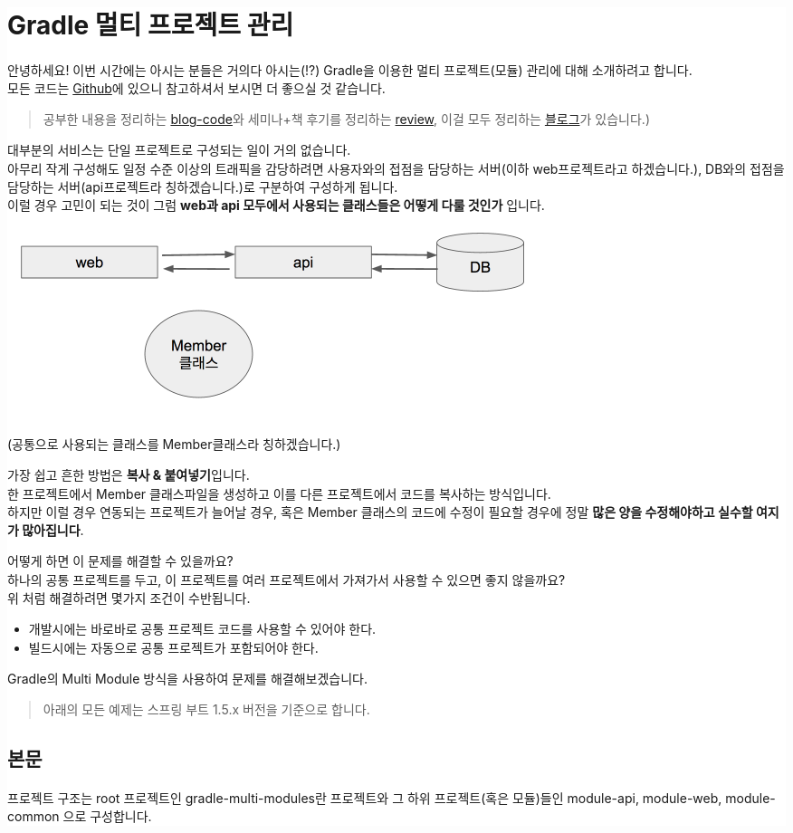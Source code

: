 # Gradle 멀티 프로젝트 관리

안녕하세요! 이번 시간에는 아시는 분들은 거의다 아시는(!?) Gradle을 이용한 멀티 프로젝트(모듈) 관리에 대해 소개하려고 합니다.  
모든 코드는 [Github](https://github.com/jojoldu/blog-code/tree/master/gradle-multi-modules)에 있으니 참고하셔서 보시면 더 좋으실 것 같습니다.  

> 공부한 내용을 정리하는 [blog-code](https://github.com/jojoldu/blog-code)와 세미나+책 후기를 정리하는 [review](https://github.com/jojoldu/review), 이걸 모두 정리하는 [블로그](http://jojoldu.tistory.com/)가 있습니다.) 

대부분의 서비스는 단일 프로젝트로 구성되는 일이 거의 없습니다.  
아무리 작게 구성해도 일정 수준 이상의 트래픽을 감당하려면 사용자와의 접점을 담당하는 서버(이하 web프로젝트라고 하겠습니다.), DB와의 접점을 담당하는 서버(api프로젝트라 칭하겠습니다.)로 구분하여 구성하게 됩니다.  
이럴 경우 고민이 되는 것이 그럼 **web과 api 모두에서 사용되는 클래스들은 어떻게 다룰 것인가** 입니다.  

![서버구성](./images/서버구성.png)  

(공통으로 사용되는 클래스를 Member클래스라 칭하겠습니다.)  

가장 쉽고 흔한 방법은 **복사 & 붙여넣기**입니다.  
한 프로젝트에서 Member 클래스파일을 생성하고 이를 다른 프로젝트에서 코드를 복사하는 방식입니다.  
하지만 이럴 경우 연동되는 프로젝트가 늘어날 경우, 혹은 Member 클래스의 코드에 수정이 필요할 경우에 정말 **많은 양을 수정해야하고 실수할 여지가 많아집니다**.  

어떻게 하면 이 문제를 해결할 수 있을까요?  
하나의 공통 프로젝트를 두고, 이 프로젝트를 여러 프로젝트에서 가져가서 사용할 수 있으면 좋지 않을까요?  
위 처럼 해결하려면 몇가지 조건이 수반됩니다.

* 개발시에는 바로바로 공통 프로젝트 코드를 사용할 수 있어야 한다.
* 빌드시에는 자동으로 공통 프로젝트가 포함되어야 한다.

Gradle의 Multi Module 방식을 사용하여 문제를 해결해보겠습니다.

> 아래의 모든 예제는 스프링 부트 1.5.x 버전을 기준으로 합니다.

## 본문

프로젝트 구조는 root 프로젝트인 gradle-multi-modules란 프로젝트와 그 하위 프로젝트(혹은 모듈)들인 module-api, module-web, module-common 으로 구성합니다.  
